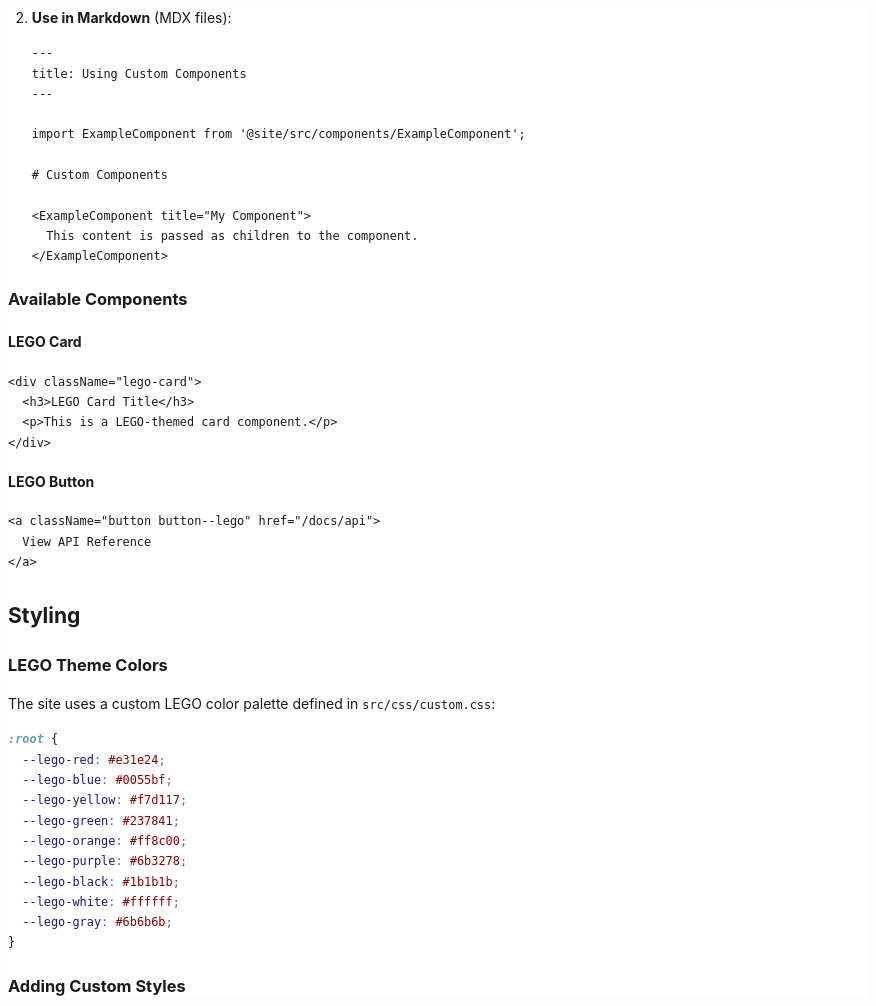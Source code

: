 2. **Use in Markdown** (MDX files):
   ```mdx
   ---
   title: Using Custom Components
   ---

   import ExampleComponent from '@site/src/components/ExampleComponent';

   # Custom Components

   <ExampleComponent title="My Component">
     This content is passed as children to the component.
   </ExampleComponent>
   ```

### Available Components

#### LEGO Card
```mdx
<div className="lego-card">
  <h3>LEGO Card Title</h3>
  <p>This is a LEGO-themed card component.</p>
</div>
```

#### LEGO Button
```mdx
<a className="button button--lego" href="/docs/api">
  View API Reference
</a>
```

## Styling

### LEGO Theme Colors

The site uses a custom LEGO color palette defined in `src/css/custom.css`:

```css
:root {
  --lego-red: #e31e24;
  --lego-blue: #0055bf;
  --lego-yellow: #f7d117;
  --lego-green: #237841;
  --lego-orange: #ff8c00;
  --lego-purple: #6b3278;
  --lego-black: #1b1b1b;
  --lego-white: #ffffff;
  --lego-gray: #6b6b6b;
}
```

### Adding Custom Styles
